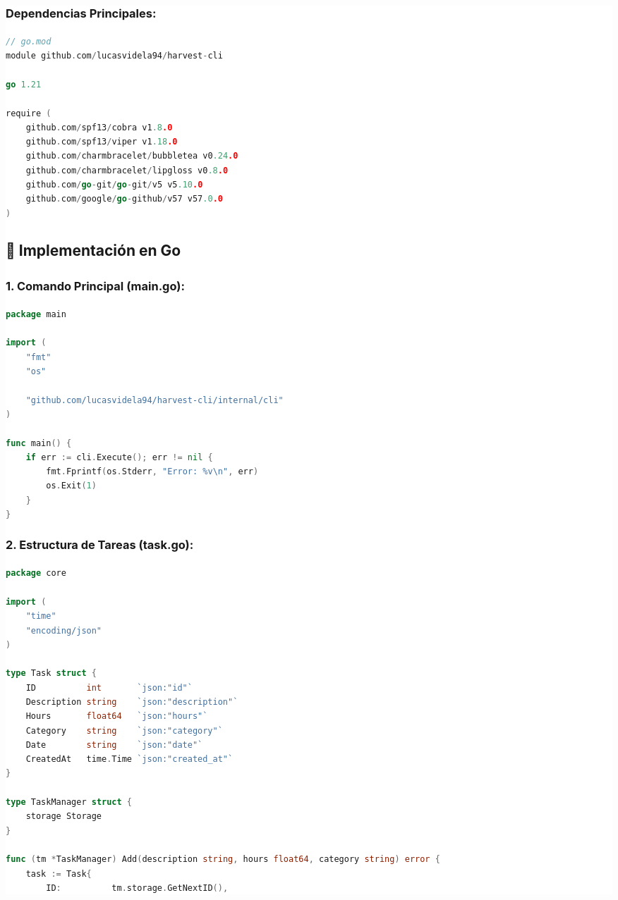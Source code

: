 ### **Dependencias Principales:**
```go
// go.mod
module github.com/lucasvidela94/harvest-cli

go 1.21

require (
    github.com/spf13/cobra v1.8.0
    github.com/spf13/viper v1.18.0
    github.com/charmbracelet/bubbletea v0.24.0
    github.com/charmbracelet/lipgloss v0.8.0
    github.com/go-git/go-git/v5 v5.10.0
    github.com/google/go-github/v57 v57.0.0
)
```

## 🚀 **Implementación en Go**

### **1. Comando Principal (main.go):**
```go
package main

import (
    "fmt"
    "os"
    
    "github.com/lucasvidela94/harvest-cli/internal/cli"
)

func main() {
    if err := cli.Execute(); err != nil {
        fmt.Fprintf(os.Stderr, "Error: %v\n", err)
        os.Exit(1)
    }
}
```

### **2. Estructura de Tareas (task.go):**
```go
package core

import (
    "time"
    "encoding/json"
)

type Task struct {
    ID          int       `json:"id"`
    Description string    `json:"description"`
    Hours       float64   `json:"hours"`
    Category    string    `json:"category"`
    Date        string    `json:"date"`
    CreatedAt   time.Time `json:"created_at"`
}

type TaskManager struct {
    storage Storage
}

func (tm *TaskManager) Add(description string, hours float64, category string) error {
    task := Task{
        ID:          tm.storage.GetNextID(),
```